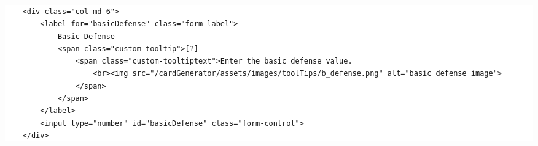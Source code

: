         <div class="col-md-6">
            <label for="basicDefense" class="form-label">
                Basic Defense
                <span class="custom-tooltip">[?]
                    <span class="custom-tooltiptext">Enter the basic defense value.
                        <br><img src="/cardGenerator/assets/images/toolTips/b_defense.png" alt="basic defense image">
                    </span>
                </span>
            </label>
            <input type="number" id="basicDefense" class="form-control">
        </div>
